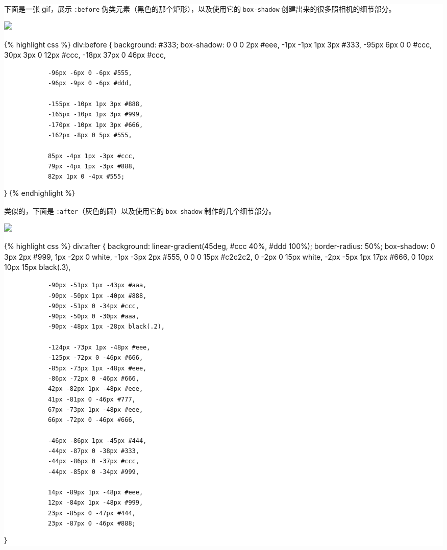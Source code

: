 下面是一张 gif，展示 `:before` 伪类元素（黑色的那个矩形），以及使用它的 `box-shadow` 创建出来的很多照相机的细节部分。

![][17]

{% highlight css %}
div:before {
    background: #333;
    box-shadow: 0 0 0 2px #eee,
                -1px -1px 1px 3px #333,
                -95px 6px 0 0 #ccc,
                30px 3px 0 12px #ccc,
                -18px 37px 0 46px #ccc,
 
                -96px -6px 0 -6px #555,
                -96px -9px 0 -6px #ddd,
 
                -155px -10px 1px 3px #888,
                -165px -10px 1px 3px #999,
                -170px -10px 1px 3px #666,
                -162px -8px 0 5px #555,
 
                85px -4px 1px -3px #ccc,
                79px -4px 1px -3px #888,
                82px 1px 0 -4px #555;
}
{% endhighlight %}

类似的，下面是 `:after`（灰色的圆）以及使用它的 `box-shadow` 制作的几个细节部分。

![][18]

{% highlight css %}
div:after {
    background: linear-gradient(45deg, #ccc 40%, #ddd 100%);
    border-radius: 50%;
    box-shadow: 0 3px 2px #999,
                1px -2px 0 white,
                -1px -3px 2px #555,
                0 0 0 15px #c2c2c2,
                0 -2px 0 15px white,
                -2px -5px 1px 17px #666,
                0 10px 10px 15px black(.3),
 
                -90px -51px 1px -43px #aaa,
                -90px -50px 1px -40px #888,
                -90px -51px 0 -34px #ccc,
                -90px -50px 0 -30px #aaa,
                -90px -48px 1px -28px black(.2),
 
                -124px -73px 1px -48px #eee,
                -125px -72px 0 -46px #666,
                -85px -73px 1px -48px #eee,
                -86px -72px 0 -46px #666,
                42px -82px 1px -48px #eee,
                41px -81px 0 -46px #777,
                67px -73px 1px -48px #eee,
                66px -72px 0 -46px #666,
 
                -46px -86px 1px -45px #444,
                -44px -87px 0 -38px #333,
                -44px -86px 0 -37px #ccc,
                -44px -85px 0 -34px #999,
 
                14px -89px 1px -48px #eee,
                12px -84px 1px -48px #999,
                23px -85px 0 -47px #444,
                23px -87px 0 -46px #888;
}

  [1]: http://2013.cssconf.com/talk-verou.html
  [2]: http://div.justjavac.com
  [3]: http://ww2.sinaimg.cn/large/5127613dgw1encf0uz737j20ci03xglk.jpg
  [4]: http://ww4.sinaimg.cn/large/5127613dgw1encf1klyz7j205m050q2w.jpg
  [5]: http://ww2.sinaimg.cn/large/5127613dgw1encf1xq8h6j20cz02hglm.jpg
  [6]: http://ww2.sinaimg.cn/large/5127613dgw1encf35se7ij20cz04x74d.jpg
  [7]: http://ww3.sinaimg.cn/large/5127613dgw1encf3e1oszj2057038dfr.jpg
  [8]: http://ww2.sinaimg.cn/large/5127613dgw1encf3morw0j20dw0370sj.jpg
  [9]: http://ww2.sinaimg.cn/large/5127613dgw1encf3uv1qnj20dw02n0sk.jpg
  [10]: http://ww2.sinaimg.cn/large/5127613dgw1encf42x9rrj20dw02ndfo.jpg
  [11]: http://ww3.sinaimg.cn/large/5127613dgw1encf49l7pkj20dw02nglh.jpg
  [12]: http://ww1.sinaimg.cn/large/5127613dgw1encf4g9g30j20dw02n746.jpg
  [13]: http://ww4.sinaimg.cn/large/5127613dgw1encf4n4ifbj20dw02n3yf.jpg
  [14]: http://ww2.sinaimg.cn/large/5127613dgw1encf4u2lvoj20dw02njrb.jpg
  [15]: http://ww4.sinaimg.cn/large/5127613dgw1encf50o2uqj20dw02n0so.jpg
  [16]: http://ww3.sinaimg.cn/large/5127613dgw1encf5750kqj20dw07ujre.jpg
  [17]: http://ww4.sinaimg.cn/large/5127613djw1encf5dec1hg20dw07umxn.gif
  [18]: http://ww3.sinaimg.cn/large/5127613djw1encf5kenr2g20dw07umxx.gif
  [19]: http://ww3.sinaimg.cn/large/5127613djw1encf5qqltnj20f302odfx.jpg
  [20]: http://ww4.sinaimg.cn/large/5127613djw1encf60az10j20dw0a9t93.jpg
  [21]: http://ww2.sinaimg.cn/large/5127613djw1encf66w800j20dw0a9mxy.jpg
  [22]: https://twitter.com/rafaelcaricio
  [23]: https://chrome.google.com/webstore/detail/css-gradient-inspector/blklpjonlhpakchaahdnkcjkfmccmdik
  [24]: http://div.justjavac.com
  [25]: https://github.com/justjavac/a-single-div
  [26]: https://hacks.mozilla.org/2014/09/single-div-drawings-with-css/